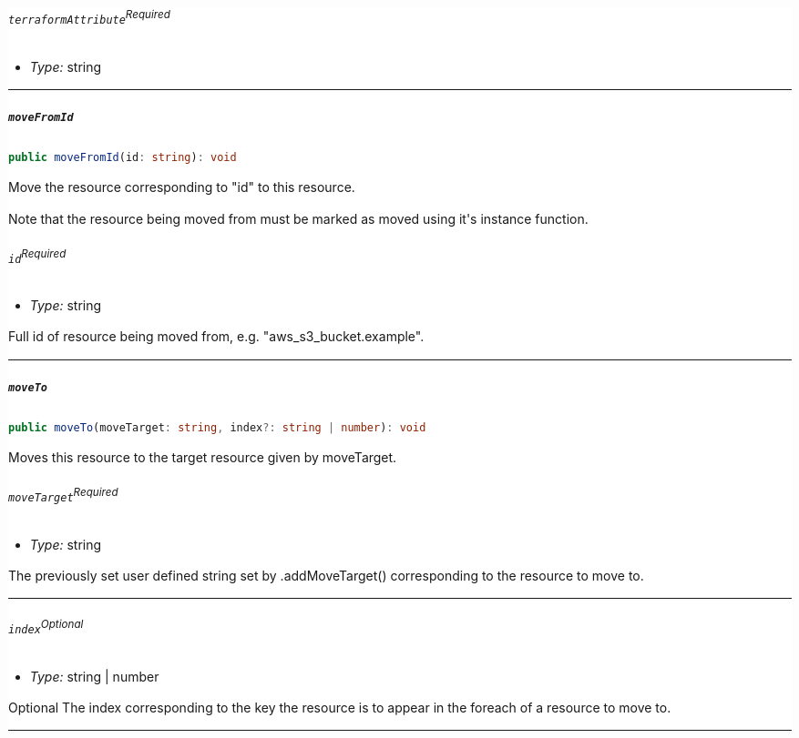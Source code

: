 ###### `terraformAttribute`<sup>Required</sup> <a name="terraformAttribute" id="@cdktf/provider-pagerduty.extensionServicenow.ExtensionServicenow.interpolationForAttribute.parameter.terraformAttribute"></a>

- *Type:* string

---

##### `moveFromId` <a name="moveFromId" id="@cdktf/provider-pagerduty.extensionServicenow.ExtensionServicenow.moveFromId"></a>

```typescript
public moveFromId(id: string): void
```

Move the resource corresponding to "id" to this resource.

Note that the resource being moved from must be marked as moved using it's instance function.

###### `id`<sup>Required</sup> <a name="id" id="@cdktf/provider-pagerduty.extensionServicenow.ExtensionServicenow.moveFromId.parameter.id"></a>

- *Type:* string

Full id of resource being moved from, e.g. "aws_s3_bucket.example".

---

##### `moveTo` <a name="moveTo" id="@cdktf/provider-pagerduty.extensionServicenow.ExtensionServicenow.moveTo"></a>

```typescript
public moveTo(moveTarget: string, index?: string | number): void
```

Moves this resource to the target resource given by moveTarget.

###### `moveTarget`<sup>Required</sup> <a name="moveTarget" id="@cdktf/provider-pagerduty.extensionServicenow.ExtensionServicenow.moveTo.parameter.moveTarget"></a>

- *Type:* string

The previously set user defined string set by .addMoveTarget() corresponding to the resource to move to.

---

###### `index`<sup>Optional</sup> <a name="index" id="@cdktf/provider-pagerduty.extensionServicenow.ExtensionServicenow.moveTo.parameter.index"></a>

- *Type:* string | number

Optional The index corresponding to the key the resource is to appear in the foreach of a resource to move to.

---